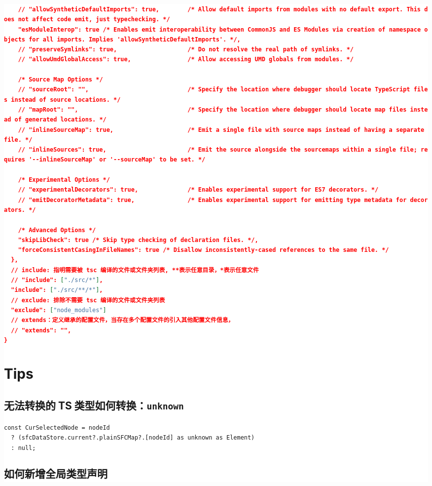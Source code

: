 ```json
    // "allowSyntheticDefaultImports": true,        /* Allow default imports from modules with no default export. This does not affect code emit, just typechecking. */
    "esModuleInterop": true /* Enables emit interoperability between CommonJS and ES Modules via creation of namespace objects for all imports. Implies 'allowSyntheticDefaultImports'. */,
    // "preserveSymlinks": true,                    /* Do not resolve the real path of symlinks. */
    // "allowUmdGlobalAccess": true,                /* Allow accessing UMD globals from modules. */

    /* Source Map Options */
    // "sourceRoot": "",                            /* Specify the location where debugger should locate TypeScript files instead of source locations. */
    // "mapRoot": "",                               /* Specify the location where debugger should locate map files instead of generated locations. */
    // "inlineSourceMap": true,                     /* Emit a single file with source maps instead of having a separate file. */
    // "inlineSources": true,                       /* Emit the source alongside the sourcemaps within a single file; requires '--inlineSourceMap' or '--sourceMap' to be set. */

    /* Experimental Options */
    // "experimentalDecorators": true,              /* Enables experimental support for ES7 decorators. */
    // "emitDecoratorMetadata": true,               /* Enables experimental support for emitting type metadata for decorators. */

    /* Advanced Options */
    "skipLibCheck": true /* Skip type checking of declaration files. */,
    "forceConsistentCasingInFileNames": true /* Disallow inconsistently-cased references to the same file. */
  },
  // include: 指明需要被 tsc 编译的文件或文件夹列表, **表示任意目录，*表示任意文件
  // "include": ["./src/*"],
  "include": ["./src/**/*"],
  // exclude: 排除不需要 tsc 编译的文件或文件夹列表
  "exclude": ["node_modules"]
  // extends：定义继承的配置文件，当存在多个配置文件的引入其他配置文件信息，
  // "extends": "",
}
```

# Tips

## 无法转换的 TS 类型如何转换：`unknown`

```tsx
const CurSelectedNode = nodeId
  ? (sfcDataStore.current?.plainSFCMap?.[nodeId] as unknown as Element)
  : null;
```

## 如何新增全局类型声明

